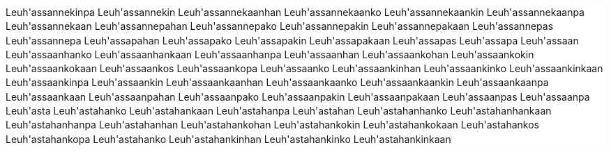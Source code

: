Leuh'assannekinpa
Leuh'assannekin
Leuh'assannekaanhan
Leuh'assannekaanko
Leuh'assannekaankin
Leuh'assannekaanpa
Leuh'assannekaan
Leuh'assannepahan
Leuh'assannepako
Leuh'assannepakin
Leuh'assannepakaan
Leuh'assannepas
Leuh'assannepa
Leuh'assapahan
Leuh'assapako
Leuh'assapakin
Leuh'assapakaan
Leuh'assapas
Leuh'assapa
Leuh'assaan
Leuh'assaanhanko
Leuh'assaanhankaan
Leuh'assaanhanpa
Leuh'assaanhan
Leuh'assaankohan
Leuh'assaankokin
Leuh'assaankokaan
Leuh'assaankos
Leuh'assaankopa
Leuh'assaanko
Leuh'assaankinhan
Leuh'assaankinko
Leuh'assaankinkaan
Leuh'assaankinpa
Leuh'assaankin
Leuh'assaankaanhan
Leuh'assaankaanko
Leuh'assaankaankin
Leuh'assaankaanpa
Leuh'assaankaan
Leuh'assaanpahan
Leuh'assaanpako
Leuh'assaanpakin
Leuh'assaanpakaan
Leuh'assaanpas
Leuh'assaanpa
Leuh'asta
Leuh'astahanko
Leuh'astahankaan
Leuh'astahanpa
Leuh'astahan
Leuh'astahanhanko
Leuh'astahanhankaan
Leuh'astahanhanpa
Leuh'astahanhan
Leuh'astahankohan
Leuh'astahankokin
Leuh'astahankokaan
Leuh'astahankos
Leuh'astahankopa
Leuh'astahanko
Leuh'astahankinhan
Leuh'astahankinko
Leuh'astahankinkaan